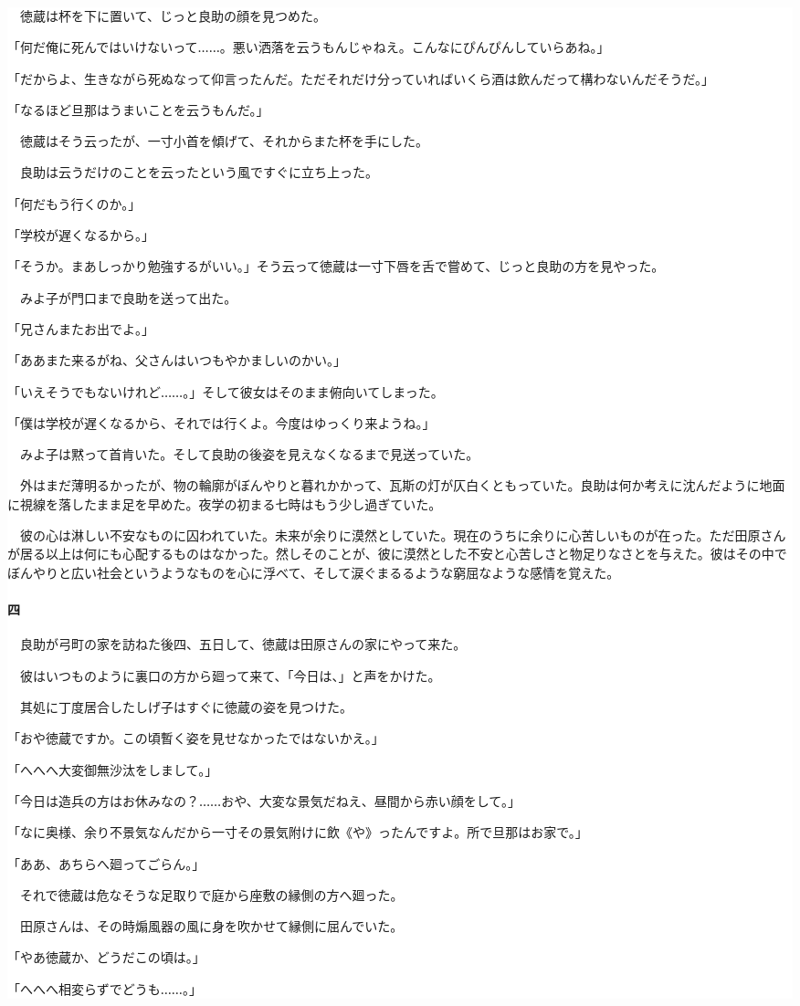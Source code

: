 　徳蔵は杯を下に置いて、じっと良助の顔を見つめた。

「何だ俺に死んではいけないって……。悪い洒落を云うもんじゃねえ。こんなにぴんぴんしていらあね。」

「だからよ、生きながら死ぬなって仰言ったんだ。ただそれだけ分っていればいくら酒は飲んだって構わないんだそうだ。」

「なるほど旦那はうまいことを云うもんだ。」

　徳蔵はそう云ったが、一寸小首を傾げて、それからまた杯を手にした。

　良助は云うだけのことを云ったという風ですぐに立ち上った。

「何だもう行くのか。」

「学校が遅くなるから。」

「そうか。まあしっかり勉強するがいい。」そう云って徳蔵は一寸下唇を舌で嘗めて、じっと良助の方を見やった。

　みよ子が門口まで良助を送って出た。

「兄さんまたお出でよ。」

「ああまた来るがね、父さんはいつもやかましいのかい。」

「いえそうでもないけれど……。」そして彼女はそのまま俯向いてしまった。

「僕は学校が遅くなるから、それでは行くよ。今度はゆっくり来ようね。」

　みよ子は黙って首肯いた。そして良助の後姿を見えなくなるまで見送っていた。

　外はまだ薄明るかったが、物の輪廓がぼんやりと暮れかかって、瓦斯の灯が仄白くともっていた。良助は何か考えに沈んだように地面に視線を落したまま足を早めた。夜学の初まる七時はもう少し過ぎていた。

　彼の心は淋しい不安なものに囚われていた。未来が余りに漠然としていた。現在のうちに余りに心苦しいものが在った。ただ田原さんが居る以上は何にも心配するものはなかった。然しそのことが、彼に漠然とした不安と心苦しさと物足りなさとを与えた。彼はその中でぼんやりと広い社会というようなものを心に浮べて、そして涙ぐまるるような窮屈なような感情を覚えた。



#### 四




　良助が弓町の家を訪ねた後四、五日して、徳蔵は田原さんの家にやって来た。

　彼はいつものように裏口の方から廻って来て、「今日は、」と声をかけた。

　其処に丁度居合したしげ子はすぐに徳蔵の姿を見つけた。

「おや徳蔵ですか。この頃暫く姿を見せなかったではないかえ。」

「へへへ大変御無沙汰をしまして。」

「今日は造兵の方はお休みなの？……おや、大変な景気だねえ、昼間から赤い顔をして。」

「なに奥様、余り不景気なんだから一寸その景気附けに飲《や》ったんですよ。所で旦那はお家で。」

「ああ、あちらへ廻ってごらん。」

　それで徳蔵は危なそうな足取りで庭から座敷の縁側の方へ廻った。

　田原さんは、その時煽風器の風に身を吹かせて縁側に屈んでいた。

「やあ徳蔵か、どうだこの頃は。」

「へへへ相変らずでどうも……。」
